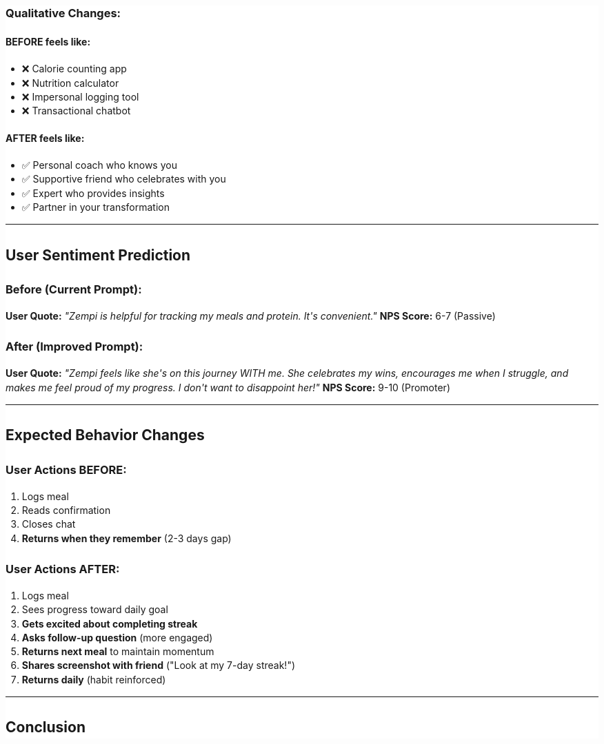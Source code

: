 
### Qualitative Changes:

#### BEFORE feels like:
- ❌ Calorie counting app
- ❌ Nutrition calculator
- ❌ Impersonal logging tool
- ❌ Transactional chatbot

#### AFTER feels like:
- ✅ Personal coach who knows you
- ✅ Supportive friend who celebrates with you
- ✅ Expert who provides insights
- ✅ Partner in your transformation

---

## User Sentiment Prediction

### Before (Current Prompt):
**User Quote:** *"Zempi is helpful for tracking my meals and protein. It's convenient."*
**NPS Score:** 6-7 (Passive)

### After (Improved Prompt):
**User Quote:** *"Zempi feels like she's on this journey WITH me. She celebrates my wins, encourages me when I struggle, and makes me feel proud of my progress. I don't want to disappoint her!"*
**NPS Score:** 9-10 (Promoter)

---

## Expected Behavior Changes

### User Actions BEFORE:
1. Logs meal
2. Reads confirmation
3. Closes chat
4. **Returns when they remember** (2-3 days gap)

### User Actions AFTER:
1. Logs meal
2. Sees progress toward daily goal
3. **Gets excited about completing streak**
4. **Asks follow-up question** (more engaged)
5. **Returns next meal** to maintain momentum
6. **Shares screenshot with friend** ("Look at my 7-day streak!")
7. **Returns daily** (habit reinforced)

---

## Conclusion

